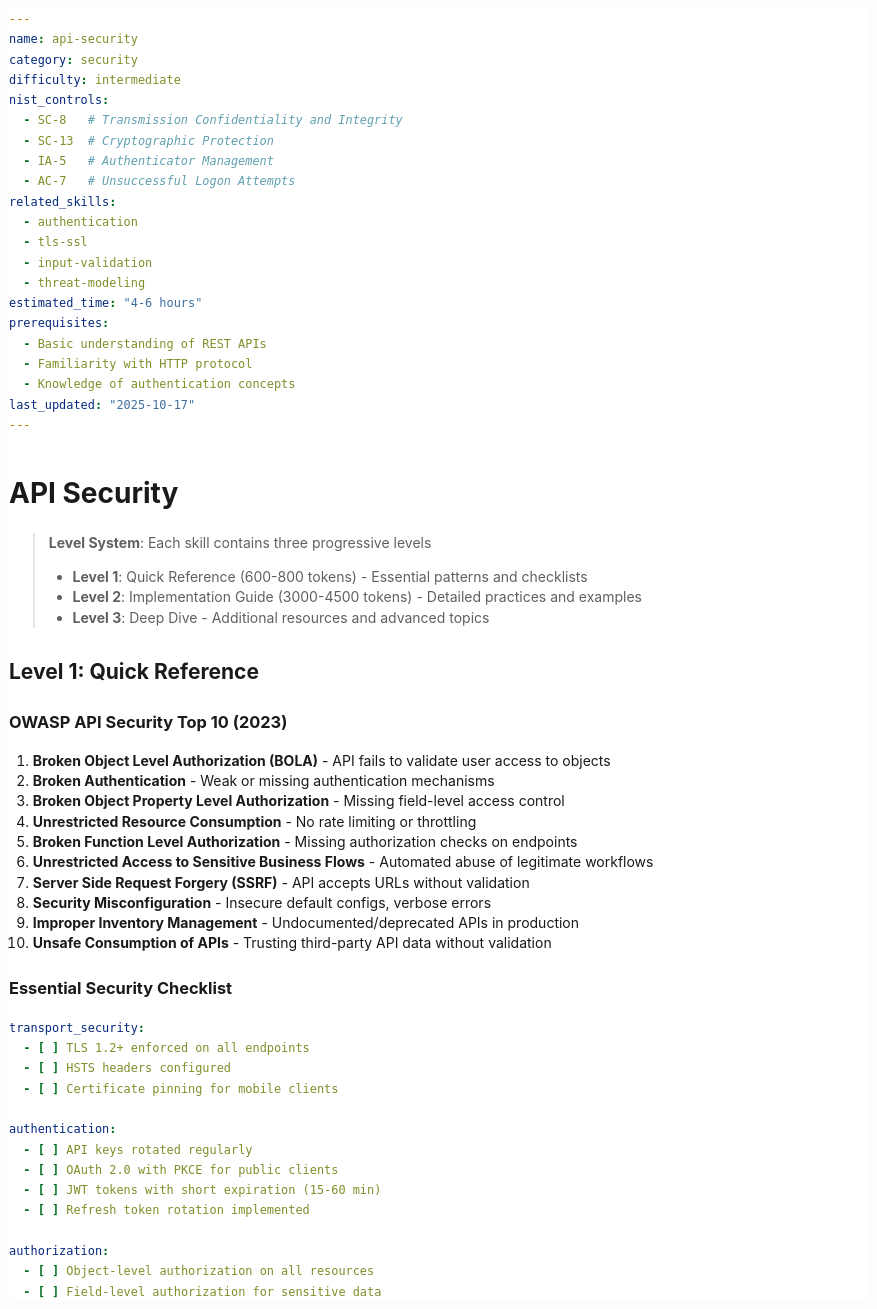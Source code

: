 ```yaml
---
name: api-security
category: security
difficulty: intermediate
nist_controls:
  - SC-8   # Transmission Confidentiality and Integrity
  - SC-13  # Cryptographic Protection
  - IA-5   # Authenticator Management
  - AC-7   # Unsuccessful Logon Attempts
related_skills:
  - authentication
  - tls-ssl
  - input-validation
  - threat-modeling
estimated_time: "4-6 hours"
prerequisites:
  - Basic understanding of REST APIs
  - Familiarity with HTTP protocol
  - Knowledge of authentication concepts
last_updated: "2025-10-17"
---
```


# API Security

> **Level System**: Each skill contains three progressive levels
> - **Level 1**: Quick Reference (600-800 tokens) - Essential patterns and checklists
> - **Level 2**: Implementation Guide (3000-4500 tokens) - Detailed practices and examples
> - **Level 3**: Deep Dive - Additional resources and advanced topics

## Level 1: Quick Reference

### OWASP API Security Top 10 (2023)

1. **Broken Object Level Authorization (BOLA)** - API fails to validate user access to objects
2. **Broken Authentication** - Weak or missing authentication mechanisms
3. **Broken Object Property Level Authorization** - Missing field-level access control
4. **Unrestricted Resource Consumption** - No rate limiting or throttling
5. **Broken Function Level Authorization** - Missing authorization checks on endpoints
6. **Unrestricted Access to Sensitive Business Flows** - Automated abuse of legitimate workflows
7. **Server Side Request Forgery (SSRF)** - API accepts URLs without validation
8. **Security Misconfiguration** - Insecure default configs, verbose errors
9. **Improper Inventory Management** - Undocumented/deprecated APIs in production
10. **Unsafe Consumption of APIs** - Trusting third-party API data without validation

### Essential Security Checklist

```yaml
transport_security:
  - [ ] TLS 1.2+ enforced on all endpoints
  - [ ] HSTS headers configured
  - [ ] Certificate pinning for mobile clients

authentication:
  - [ ] API keys rotated regularly
  - [ ] OAuth 2.0 with PKCE for public clients
  - [ ] JWT tokens with short expiration (15-60 min)
  - [ ] Refresh token rotation implemented

authorization:
  - [ ] Object-level authorization on all resources
  - [ ] Field-level authorization for sensitive data
```
